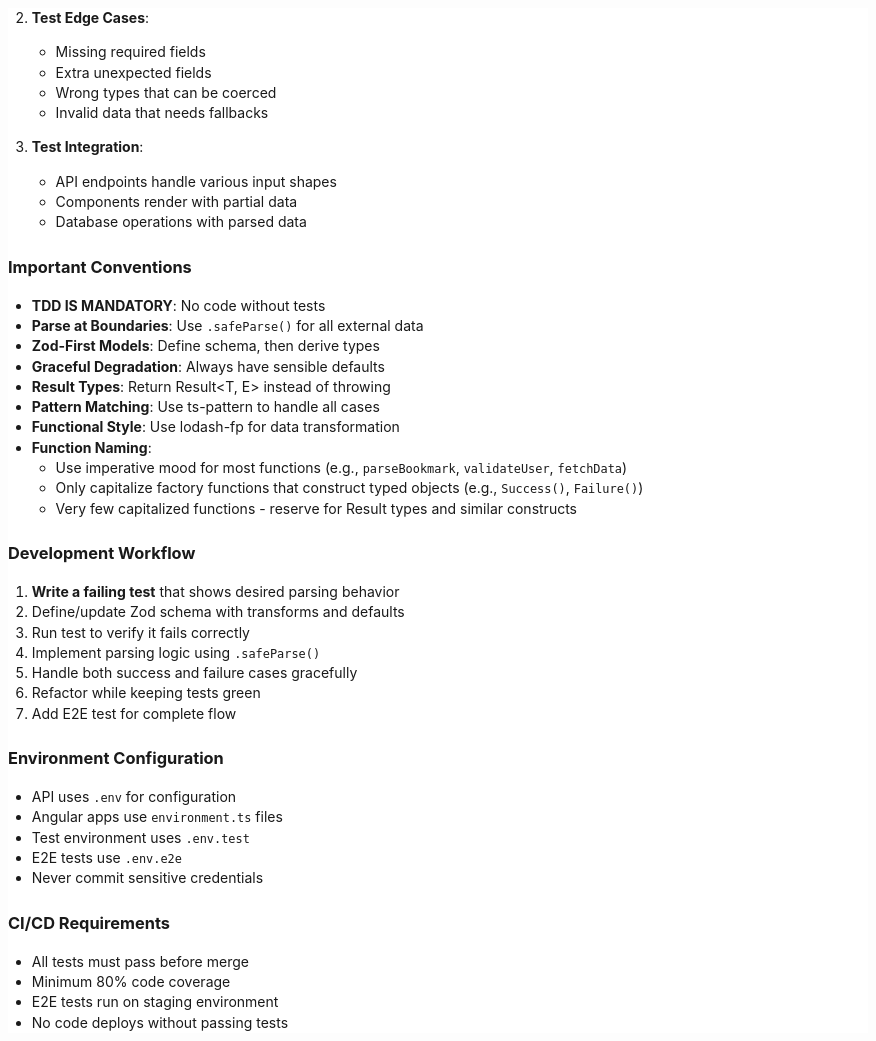 2. **Test Edge Cases**:
   - Missing required fields
   - Extra unexpected fields
   - Wrong types that can be coerced
   - Invalid data that needs fallbacks

3. **Test Integration**:
   - API endpoints handle various input shapes
   - Components render with partial data
   - Database operations with parsed data

### Important Conventions

- **TDD IS MANDATORY**: No code without tests
- **Parse at Boundaries**: Use `.safeParse()` for all external data
- **Zod-First Models**: Define schema, then derive types
- **Graceful Degradation**: Always have sensible defaults
- **Result Types**: Return Result<T, E> instead of throwing
- **Pattern Matching**: Use ts-pattern to handle all cases
- **Functional Style**: Use lodash-fp for data transformation
- **Function Naming**:
  - Use imperative mood for most functions (e.g., `parseBookmark`, `validateUser`, `fetchData`)
  - Only capitalize factory functions that construct typed objects (e.g., `Success()`, `Failure()`)
  - Very few capitalized functions - reserve for Result types and similar constructs

### Development Workflow

1. **Write a failing test** that shows desired parsing behavior
2. Define/update Zod schema with transforms and defaults
3. Run test to verify it fails correctly
4. Implement parsing logic using `.safeParse()`
5. Handle both success and failure cases gracefully
6. Refactor while keeping tests green
7. Add E2E test for complete flow

### Environment Configuration

- API uses `.env` for configuration
- Angular apps use `environment.ts` files
- Test environment uses `.env.test`
- E2E tests use `.env.e2e`
- Never commit sensitive credentials

### CI/CD Requirements

- All tests must pass before merge
- Minimum 80% code coverage
- E2E tests run on staging environment
- No code deploys without passing tests

```

```
